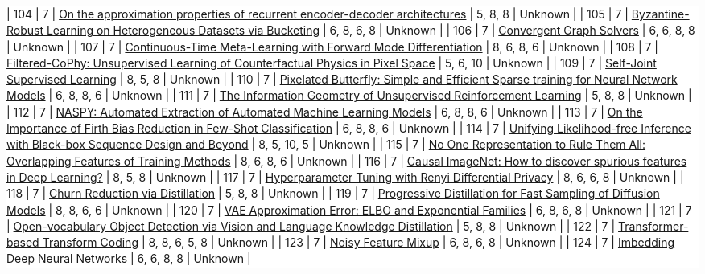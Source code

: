 |    104 |        7    | [On the approximation properties of recurrent encoder-decoder architectures](https://openreview.net/forum?id=xDIvIqQ3DXD)                                                                                            | 5, 8, 8             | Unknown    |
|    105 |        7    | [Byzantine-Robust Learning on Heterogeneous Datasets via Bucketing](https://openreview.net/forum?id=jXKKDEi5vJt)                                                                                                     | 6, 8, 6, 8          | Unknown    |
|    106 |        7    | [Convergent Graph Solvers](https://openreview.net/forum?id=ItkxLQU01lD)                                                                                                                                              | 6, 6, 8, 8          | Unknown    |
|    107 |        7    | [Continuous-Time Meta-Learning with Forward Mode Differentiation](https://openreview.net/forum?id=57PipS27Km)                                                                                                        | 8, 6, 8, 6          | Unknown    |
|    108 |        7    | [Filtered-CoPhy: Unsupervised Learning of Counterfactual Physics in Pixel Space](https://openreview.net/forum?id=1L0C5ROtFp)                                                                                         | 5, 6, 10            | Unknown    |
|    109 |        7    | [Self-Joint Supervised Learning](https://openreview.net/forum?id=zuqcmNVK4c2)                                                                                                                                        | 8, 5, 8             | Unknown    |
|    110 |        7    | [Pixelated Butterfly: Simple and Efficient Sparse training for Neural Network Models](https://openreview.net/forum?id=Nfl-iXa-y7R)                                                                                   | 6, 8, 8, 6          | Unknown    |
|    111 |        7    | [The Information Geometry of Unsupervised Reinforcement Learning](https://openreview.net/forum?id=3wU2UX0voE)                                                                                                        | 5, 8, 8             | Unknown    |
|    112 |        7    | [NASPY: Automated Extraction of Automated Machine Learning Models](https://openreview.net/forum?id=KhLK0sHMgXK)                                                                                                      | 6, 8, 8, 6          | Unknown    |
|    113 |        7    | [On the Importance of Firth Bias Reduction in Few-Shot Classification](https://openreview.net/forum?id=DNRADop4ksB)                                                                                                  | 6, 8, 8, 6          | Unknown    |
|    114 |        7    | [Unifying Likelihood-free Inference with Black-box Sequence Design and Beyond](https://openreview.net/forum?id=1HxTO6CTkz)                                                                                           | 8, 5, 10, 5         | Unknown    |
|    115 |        7    | [No One Representation to Rule Them All: Overlapping Features of Training Methods](https://openreview.net/forum?id=BK-4qbGgIE3)                                                                                      | 8, 6, 8, 6          | Unknown    |
|    116 |        7    | [Causal ImageNet: How to discover spurious features in Deep Learning?](https://openreview.net/forum?id=XVPqLyNxSyh)                                                                                                  | 8, 5, 8             | Unknown    |
|    117 |        7    | [Hyperparameter Tuning with Renyi Differential Privacy](https://openreview.net/forum?id=-70L8lpp9DF)                                                                                                                 | 8, 6, 6, 8          | Unknown    |
|    118 |        7    | [Churn Reduction via Distillation](https://openreview.net/forum?id=HbtFCX2PLq0)                                                                                                                                      | 5, 8, 8             | Unknown    |
|    119 |        7    | [Progressive Distillation for Fast Sampling of Diffusion Models](https://openreview.net/forum?id=TIdIXIpzhoI)                                                                                                        | 8, 8, 6, 6          | Unknown    |
|    120 |        7    | [VAE Approximation Error: ELBO and Exponential Families](https://openreview.net/forum?id=OIs3SxU5Ynl)                                                                                                                | 6, 8, 6, 8          | Unknown    |
|    121 |        7    | [Open-vocabulary Object Detection via Vision and Language Knowledge Distillation](https://openreview.net/forum?id=lL3lnMbR4WU)                                                                                       | 5, 8, 8             | Unknown    |
|    122 |        7    | [Transformer-based Transform Coding](https://openreview.net/forum?id=IDwN6xjHnK8)                                                                                                                                    | 8, 8, 6, 5, 8       | Unknown    |
|    123 |        7    | [Noisy Feature Mixup](https://openreview.net/forum?id=vJb4I2ANmy)                                                                                                                                                    | 6, 8, 6, 8          | Unknown    |
|    124 |        7    | [Imbedding Deep Neural Networks](https://openreview.net/forum?id=yKIAXjkJc2F)                                                                                                                                        | 6, 6, 8, 8          | Unknown    |